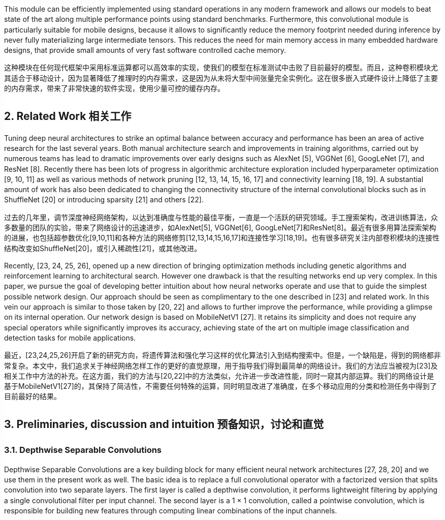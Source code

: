 This module can be efficiently implemented using standard operations in any modern framework and allows our models to beat state of the art along multiple performance points using standard benchmarks. Furthermore, this convolutional module is particularly suitable for mobile designs, because it allows to significantly reduce the memory footprint needed during inference by never fully materializing large intermediate tensors. This reduces the need for main memory access in many embedded hardware designs, that provide small amounts of very fast software controlled cache memory.

这种模块在任何现代框架中采用标准运算都可以高效率的实现，使我们的模型在标准测试中击败了目前最好的模型。而且，这种卷积模块尤其适合于移动设计，因为显著降低了推理时的内存需求，这是因为从未将大型中间张量完全实例化。这在很多嵌入式硬件设计上降低了主要的内存需求，带来了非常快速的软件实现，使用少量可控的缓存内存。

## 2. Related Work 相关工作

Tuning deep neural architectures to strike an optimal balance between accuracy and performance has been an area of active research for the last several years. Both manual architecture search and improvements in training algorithms, carried out by numerous teams has lead to dramatic improvements over early designs such as AlexNet [5], VGGNet [6], GoogLeNet [7], and ResNet [8]. Recently there has been lots of progress in algorithmic architecture exploration included hyperparameter optimization [9, 10, 11] as well as various methods of network pruning [12, 13, 14, 15, 16, 17] and connectivity learning [18, 19]. A substantial amount of work has also been dedicated to changing the connectivity structure of the internal convolutional blocks such as in ShuffleNet [20] or introducing sparsity [21] and others [22].

过去的几年里，调节深度神经网络架构，以达到准确度与性能的最佳平衡，一直是一个活跃的研究领域。手工搜索架构，改进训练算法，众多数量的团队的实验，带来了网络设计的迅速进步，如AlexNet[5], VGGNet[6], GoogLeNet[7]和ResNet[8]。最近有很多用算法探索架构的进展，也包括超参数优化[9,10,11]和各种方法的网络修剪[12,13,14,15,16,17]和连接性学习[18,19]。也有很多研究关注内部卷积模块的连接性结构改变如ShuffleNet[20]，或引入稀疏性[21]，或其他改进。

Recently, [23, 24, 25, 26], opened up a new direction of bringing optimization methods including genetic algorithms and reinforcement learning to architectural search. However one drawback is that the resulting networks end up very complex. In this paper, we pursue the goal of developing better intuition about how neural networks operate and use that to guide the simplest possible network design. Our approach should be seen as complimentary to the one described in [23] and related work. In this vein our approach is similar to those taken by [20, 22] and allows to further improve the performance, while providing a glimpse on its internal operation. Our network design is based on MobileNetV1 [27]. It retains its simplicity and does not require any special operators while significantly improves its accuracy, achieving state of the art on multiple image classification and detection tasks for mobile applications.

最近，[23,24,25,26]开启了新的研究方向，将遗传算法和强化学习这样的优化算法引入到结构搜索中。但是，一个缺陷是，得到的网络都非常复杂。本文中，我们追求关于神经网络怎样工作的更好的直觉原理，用于指导我们得到最简单的网络设计。我们的方法应当被视为[23]及相关工作中方法的补充。在这方面，我们的方法与[20,22]中的方法类似，允许进一步改进性能，同时一窥其内部运算。我们的网络设计是基于MobileNetV1[27]的，其保持了简洁性，不需要任何特殊的运算，同时明显改进了准确度，在多个移动应用的分类和检测任务中得到了目前最好的结果。

## 3. Preliminaries, discussion and intuition 预备知识，讨论和直觉

### 3.1. Depthwise Separable Convolutions

Depthwise Separable Convolutions are a key building block for many efficient neural network architectures [27, 28, 20] and we use them in the present work as well. The basic idea is to replace a full convolutional operator with a factorized version that splits convolution into two separate layers. The first layer is called a depthwise convolution, it performs lightweight filtering by applying a single convolutional filter per input channel. The second layer is a 1 × 1 convolution, called a pointwise convolution, which is responsible for building new features through computing linear combinations of the input channels.
